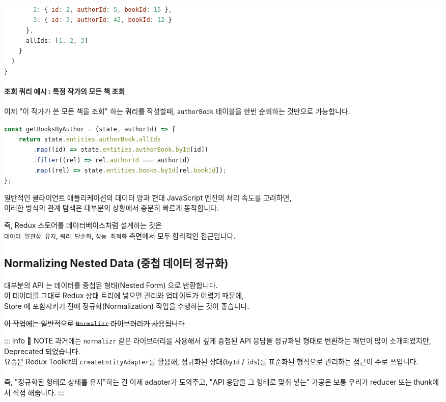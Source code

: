 ```js
        2: { id: 2, authorId: 5, bookId: 15 },
        3: { id: 3, authorId: 42, bookId: 12 }
      },
      allIds: [1, 2, 3]
    }
  }
}
```

#### 조회 쿼리 예시 : 특정 작가의 모든 책 조회

이제 "이 작가가 쓴 모든 책을 조회" 하는 쿼리를 작성할때, `authorBook` 테이블을 한번 순회하는 것만으로 가능합니다.

```js
const getBooksByAuthor = (state, authorId) => {
    return state.entities.authorBook.allIds
        .map((id) => state.entities.authorBook.byId[id])
        .filter((rel) => rel.authorId === authorId)
        .map((rel) => state.entities.books.byId[rel.bookId]);
};
```

일반적인 클라이언트 애플리케이션의 데이터 양과 현대 JavaScript 엔진의 처리 속도를 고려하면, <br/>
이러한 방식의 관계 탐색은 대부분의 상황에서 충분히 빠르게 동작합니다.

즉, Redux 스토어를 데이터베이스처럼 설계하는 것은 <br/>
`데이터 일관성 유지`, `쿼리 단순화`, `성능 최적화` 측면에서 모두 합리적인 접근입니다.

## Normalizing Nested Data (중첩 데이터 정규화)

대부분의 API 는 데이터를 중첩된 형태(Nested Form) 으로 반환합니다. <br/>
이 데이터를 그대로 Redux 상태 트리에 넣으면 관리와 업데이트가 어렵기 때문에, <br/>
Store 에 포함시키기 전에 정규화(Normalization) 작업을 수행하는 것이 좋습니다.

~~이 작업에는 일반적으로 `Normalizr` 라이브러리가 사용됩니다~~

::: info 💬 NOTE
과거에는 `normalizr` 같은 라이브러리를 사용해서 깊게 중첩된 API 응답을 정규화된 형태로 변환하는 패턴이 많이 소개되었지만, Deprecated 되었습니다. <br/>
요즘은 Redux Toolkit의 `createEntityAdapter`를 활용해, 정규화된 상태(`byId` / `ids`)를 표준화된 형식으로 관리하는 접근이 주로 쓰입니다. <br/>  
즉, "정규화된 형태로 상태를 유지"하는 건 이제 adapter가 도와주고, "API 응답을 그 형태로 맞춰 넣는" 가공은 보통 우리가 reducer 또는 thunk에서 직접 해줍니다.
:::
